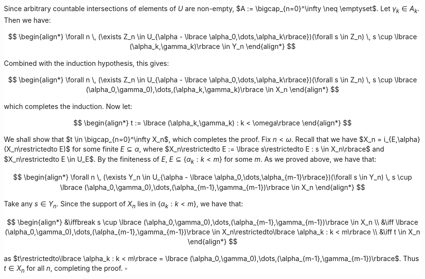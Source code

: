 Since arbitrary countable intersections of elements of $U$ are non-empty, $A := \bigcap_{n=0}^\infty \neq \emptyset$. Let $\gamma_k \in A_k$. Then we have:

$$
\begin{align*}
\forall n \, (\exists Z_n \in U_{\alpha - \lbrace \alpha_0,\dots,\alpha_k\rbrace})(\forall s \in Z_n) \, s \cup \lbrace (\alpha_k,\gamma_k)\rbrace \in Y_n
\end{align*}
$$

Combined with the induction hypothesis, this gives:

$$
\begin{align*}
\forall n \, (\exists Z_n \in U_{\alpha - \lbrace \alpha_0,\dots,\alpha_k\rbrace})(\forall s \in Z_n) \, s \cup \lbrace (\alpha_0,\gamma_0),\dots,(\alpha_k,\gamma_k)\rbrace \in X_n
\end{align*}
$$

which completes the induction. Now let:

$$
\begin{align*}
t := \lbrace (\alpha_k,\gamma_k) : k < \omega\rbrace
\end{align*}
$$

We shall show that $t \in \bigcap_{n=0}^\infty X_n$, which completes the proof. Fix $n < \omega$. Recall that we have $X_n = i_{E,\alpha}(X_n\restrictedto E)$ for some finite $E \subseteq \alpha$, where $X_n\restrictedto E := \lbrace s\restrictedto E : s \in X_n\rbrace$ and $X_n\restrictedto E \in U_E$. By the finiteness of $E$, $E \subseteq \lbrace \alpha_k : k < m\rbrace$ for some $m$. As we proved above, we have that:

$$
\begin{align*}
\forall n \, (\exists Y_n \in U_{\alpha - \lbrace \alpha_0,\dots,\alpha_{m-1}\rbrace})(\forall s \in Y_n) \, s \cup \lbrace (\alpha_0,\gamma_0),\dots,(\alpha_{m-1},\gamma_{m-1})\rbrace \in X_n
\end{align*}
$$

Take any $s \in Y_n$. Since the support of $X_n$ lies in $\lbrace \alpha_k : k < m\rbrace$, we have that:

$$
\begin{align*}
&\iffbreak s \cup \lbrace (\alpha_0,\gamma_0),\dots,(\alpha_{m-1},\gamma_{m-1})\rbrace \in X_n \\
&\iff \lbrace (\alpha_0,\gamma_0),\dots,(\alpha_{m-1},\gamma_{m-1})\rbrace \in X_n\restrictedto\lbrace \alpha_k : k < m\rbrace \\
&\iff t \in X_n
\end{align*}
$$

as $t\restrictedto\lbrace \alpha_k : k < m\rbrace = \lbrace (\alpha_0,\gamma_0),\dots,(\alpha_{m-1},\gamma_{m-1})\rbrace$. Thus $t \in X_n$ for all $n$, completing the proof. 
$\square$
